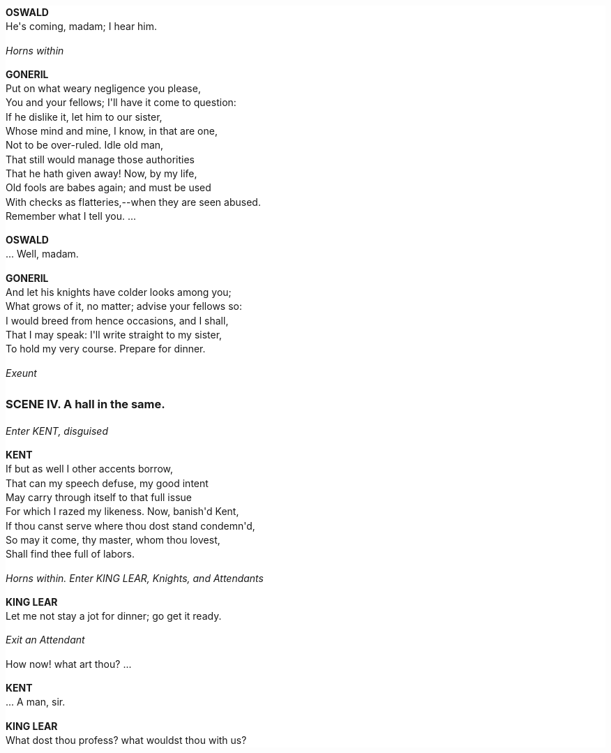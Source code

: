 **OSWALD**  
He's coming, madam; I hear him.

_Horns within_

**GONERIL**  
Put on what weary negligence you please,  
You and your fellows; I'll have it come to question:  
If he dislike it, let him to our sister,  
Whose mind and mine, I know, in that are one,  
Not to be over-ruled. Idle old man,  
That still would manage those authorities  
That he hath given away! Now, by my life,  
Old fools are babes again; and must be used  
With checks as flatteries,--when they are seen abused.  
Remember what I tell you. ...

**OSWALD**  
... Well, madam.

**GONERIL**  
And let his knights have colder looks among you;  
What grows of it, no matter; advise your fellows so:  
I would breed from hence occasions, and I shall,  
That I may speak: I'll write straight to my sister,  
To hold my very course. Prepare for dinner.

_Exeunt_

### SCENE IV. A hall in the same.

_Enter KENT, disguised_

**KENT**  
If but as well I other accents borrow,  
That can my speech defuse, my good intent  
May carry through itself to that full issue  
For which I razed my likeness. Now, banish'd Kent,  
If thou canst serve where thou dost stand condemn'd,  
So may it come, thy master, whom thou lovest,  
Shall find thee full of labors.

_Horns within. Enter KING LEAR, Knights, and Attendants_

**KING LEAR**  
Let me not stay a jot for dinner; go get it ready.

_Exit an Attendant_

How now! what art thou? ...

**KENT**  
... A man, sir.

**KING LEAR**  
What dost thou profess? what wouldst thou with us?
